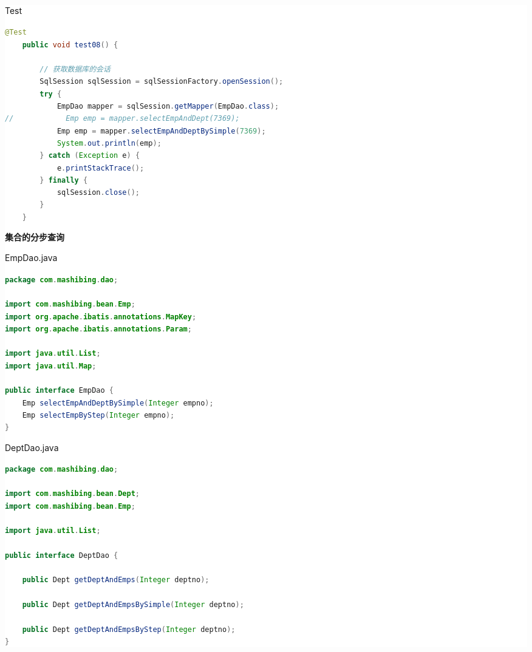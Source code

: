Test

```java
@Test
    public void test08() {

        // 获取数据库的会话
        SqlSession sqlSession = sqlSessionFactory.openSession();
        try {
            EmpDao mapper = sqlSession.getMapper(EmpDao.class);
//            Emp emp = mapper.selectEmpAndDept(7369);
            Emp emp = mapper.selectEmpAndDeptBySimple(7369);
            System.out.println(emp);
        } catch (Exception e) {
            e.printStackTrace();
        } finally {
            sqlSession.close();
        }
    }
```

**集合的分步查询**

EmpDao.java

```java
package com.mashibing.dao;

import com.mashibing.bean.Emp;
import org.apache.ibatis.annotations.MapKey;
import org.apache.ibatis.annotations.Param;

import java.util.List;
import java.util.Map;

public interface EmpDao {
    Emp selectEmpAndDeptBySimple(Integer empno);
    Emp selectEmpByStep(Integer empno);
}

```

DeptDao.java

```java
package com.mashibing.dao;

import com.mashibing.bean.Dept;
import com.mashibing.bean.Emp;

import java.util.List;

public interface DeptDao {

    public Dept getDeptAndEmps(Integer deptno);

    public Dept getDeptAndEmpsBySimple(Integer deptno);

    public Dept getDeptAndEmpsByStep(Integer deptno);
}

```
